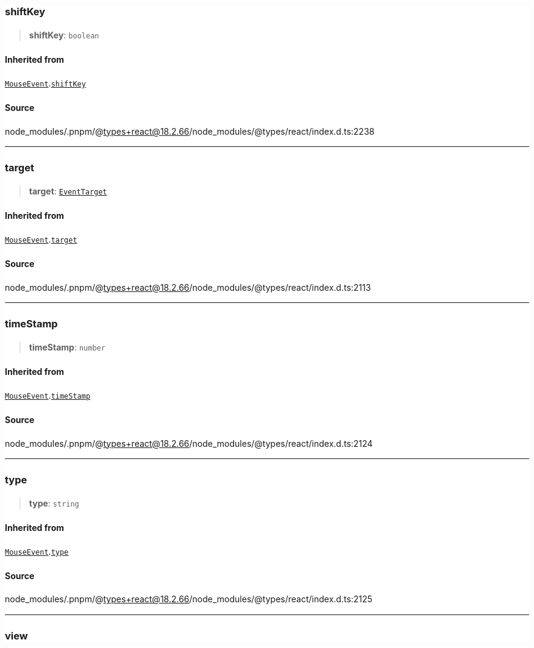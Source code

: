### shiftKey

> **shiftKey**: `boolean`

#### Inherited from

[`MouseEvent`](MouseEvent-1.md).[`shiftKey`](MouseEvent-1.md#shiftkey)

#### Source

node\_modules/.pnpm/@types+react@18.2.66/node\_modules/@types/react/index.d.ts:2238

***

### target

> **target**: [`EventTarget`](https://developer.mozilla.org/docs/Web/API/EventTarget)

#### Inherited from

[`MouseEvent`](MouseEvent-1.md).[`target`](MouseEvent-1.md#target)

#### Source

node\_modules/.pnpm/@types+react@18.2.66/node\_modules/@types/react/index.d.ts:2113

***

### timeStamp

> **timeStamp**: `number`

#### Inherited from

[`MouseEvent`](MouseEvent-1.md).[`timeStamp`](MouseEvent-1.md#timestamp)

#### Source

node\_modules/.pnpm/@types+react@18.2.66/node\_modules/@types/react/index.d.ts:2124

***

### type

> **type**: `string`

#### Inherited from

[`MouseEvent`](MouseEvent-1.md).[`type`](MouseEvent-1.md#type)

#### Source

node\_modules/.pnpm/@types+react@18.2.66/node\_modules/@types/react/index.d.ts:2125

***

### view
